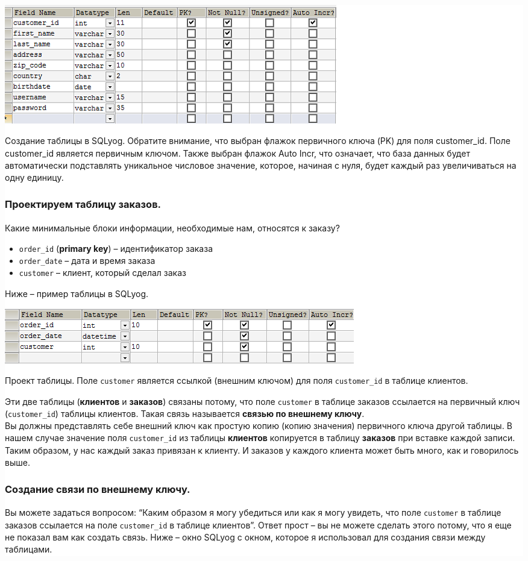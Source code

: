 ![00](/Lib/Relational_database_desig_guide/img/00_10.png)

Создание таблицы в SQLyog. Обратите внимание, что выбран флажок первичного ключа (PK) для поля customer_id. Поле customer_id является первичным ключом. Также выбран флажок Auto Incr, что означает, что база данных будет автоматически подставлять уникальное числовое значение, которое, начиная с нуля, будет каждый раз увеличиваться на одну единицу.

### Проектируем таблицу заказов.

Какие минимальные блоки информации, необходимые нам, относятся к заказу?

+ `order_id` (**primary key**) – идентификатор заказа
+ `order_date` – дата и время заказа
+ `customer` – клиент, который сделал заказ

Ниже – пример таблицы в SQLyog.

![00](/Lib/Relational_database_desig_guide/img/00_11.png)

Проект таблицы. Поле `customer` является ссылкой (внешним ключом) для поля `customer_id` в таблице клиентов.

Эти две таблицы (**клиентов** и **заказов**) связаны потому, что поле `customer` в таблице заказов ссылается на первичный ключ (`customer_id`) таблицы клиентов. Такая связь называется **связью по внешнему ключу**.<br> 
Вы должны представлять себе внешний ключ как простую копию (копию значения) первичного ключа другой таблицы. В нашем случае значение поля `customer_id` из таблицы **клиентов** копируется в таблицу **заказов** при вставке каждой записи. Таким образом, у нас каждый заказ привязан к клиенту. И заказов у каждого клиента может быть много, как и говорилось выше.

### Создание связи по внешнему ключу.

Вы можете задаться вопросом: “Каким образом я могу убедиться или как я могу увидеть, что поле `customer` в таблице заказов ссылается на поле `customer_id` в таблице клиентов”. Ответ прост – вы не можете сделать этого потому, что я еще не показал вам как создать связь.
Ниже – окно SQLyog с окном, которое я использовал для создания связи между таблицами.
